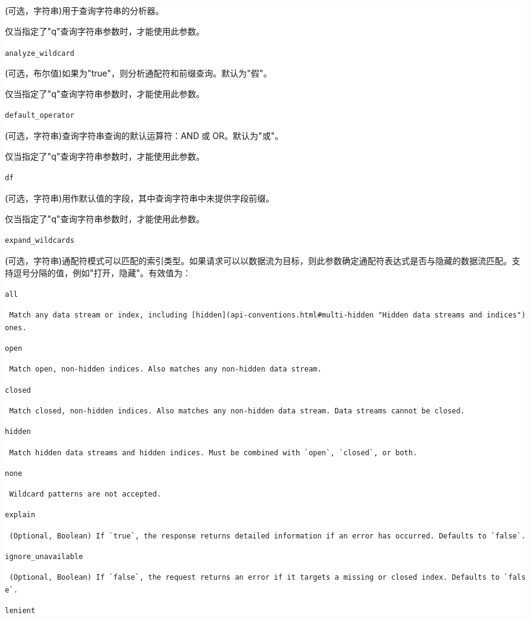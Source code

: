     

(可选，字符串)用于查询字符串的分析器。

仅当指定了"q"查询字符串参数时，才能使用此参数。

`analyze_wildcard`

    

(可选，布尔值)如果为"true"，则分析通配符和前缀查询。默认为"假"。

仅当指定了"q"查询字符串参数时，才能使用此参数。

`default_operator`

    

(可选，字符串)查询字符串查询的默认运算符：AND 或 OR。默认为"或"。

仅当指定了"q"查询字符串参数时，才能使用此参数。

`df`

    

(可选，字符串)用作默认值的字段，其中查询字符串中未提供字段前缀。

仅当指定了"q"查询字符串参数时，才能使用此参数。

`expand_wildcards`

    

(可选，字符串)通配符模式可以匹配的索引类型。如果请求可以以数据流为目标，则此参数确定通配符表达式是否与隐藏的数据流匹配。支持逗号分隔的值，例如"打开，隐藏"。有效值为：

`all`

     Match any data stream or index, including [hidden](api-conventions.html#multi-hidden "Hidden data streams and indices") ones. 
`open`

     Match open, non-hidden indices. Also matches any non-hidden data stream. 
`closed`

     Match closed, non-hidden indices. Also matches any non-hidden data stream. Data streams cannot be closed. 
`hidden`

     Match hidden data streams and hidden indices. Must be combined with `open`, `closed`, or both. 
`none`

     Wildcard patterns are not accepted. 

`explain`

     (Optional, Boolean) If `true`, the response returns detailed information if an error has occurred. Defaults to `false`. 
`ignore_unavailable`

     (Optional, Boolean) If `false`, the request returns an error if it targets a missing or closed index. Defaults to `false`. 
`lenient`

    
